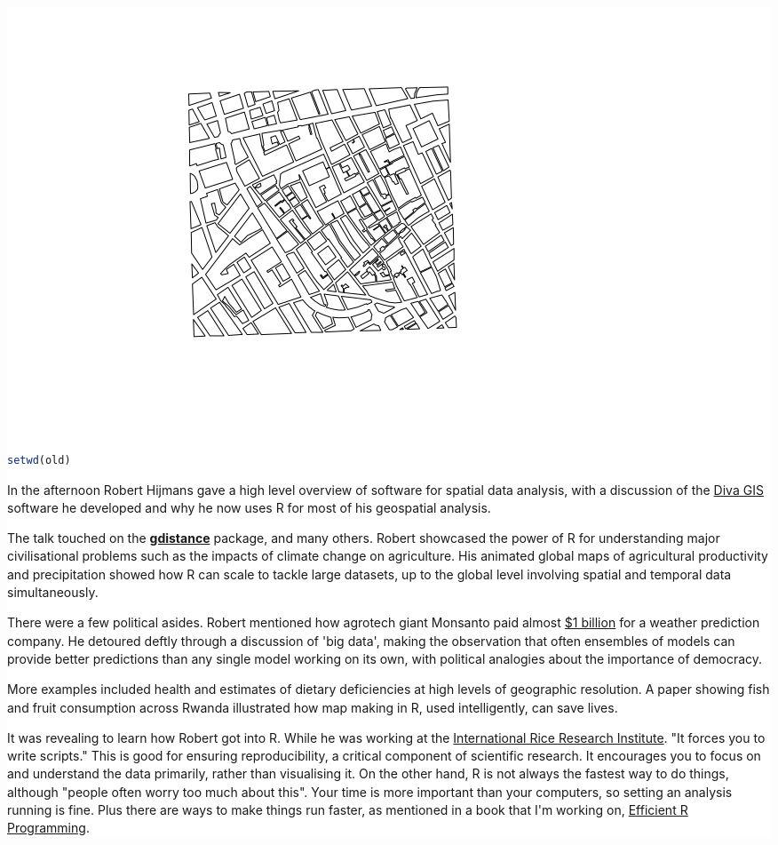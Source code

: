 ![](2016-09-29-geostat-2016_files/figure-markdown_github/unnamed-chunk-3-1.png)

``` r
setwd(old)
```

In the afternoon Robert Hijmans gave a high level overview of software for spatial data analysis, with a discussion of the [Diva GIS](http://www.diva-gis.org/) software he developed and why he now uses R for most of his geospatial analysis.

The talk touched on the [**gdistance**](https://cran.r-project.org/web/packages/gdistance/) package, and many others. Robert showcased the power of R for understanding major civilisational problems such as the impacts of climate change on agriculture. His animated global maps of agricultural productivity and precipitation showed how R can scale to tackle large datasets, up to the global level involving spatial and temporal data simultaneously.

There were a few political asides. Robert mentioned how agrotech giant Monsanto paid almost [$1 billion](https://www.fastcoexist.com/3019387/why-monsanto-just-spent-1-billion-to-buy-a-climate-data-company) for a weather prediction company. He detoured deftly through a discussion of 'big data', making the observation that often ensembles of models can provide better predictions than any single model working on its own, with political analogies about the importance of democracy.

More examples included health and estimates of dietary deficiencies at high levels of geographic resolution. A paper showing fish and fruit consumption across Rwanda illustrated how map making in R, used intelligently, can save lives.

It was revealing to learn how Robert got into R. While he was working at the [International Rice Research Institute](http://irri.org/). "It forces you to write scripts." This is good for ensuring reproducibility, a critical component of scientific research. It encourages you to focus on and understand the data primarily, rather than visualising it. On the other hand, R is not always the fastest way to do things, although "people often worry too much about this". Your time is more important than your computers, so setting an analysis running is fine. Plus there are ways to make things run faster, as mentioned in a book that I'm working on, [Efficient R Programming](https://csgillespie.github.io/efficientR/).
